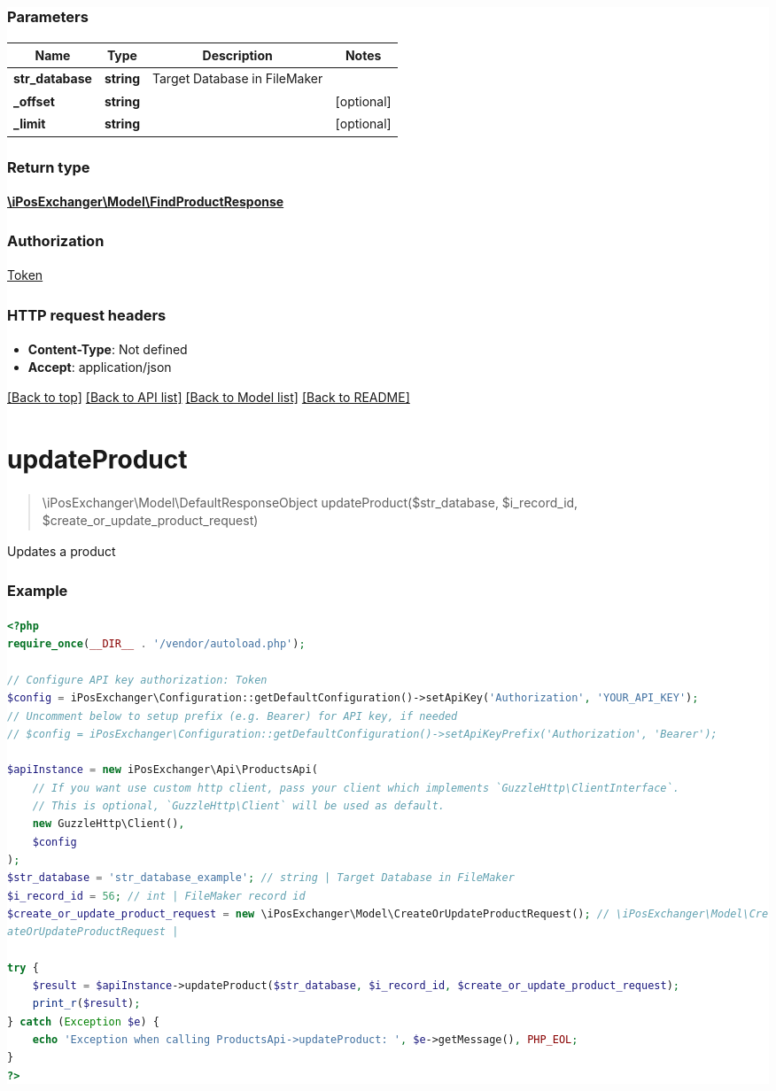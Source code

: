 ### Parameters

Name | Type | Description  | Notes
------------- | ------------- | ------------- | -------------
 **str_database** | **string**| Target Database in FileMaker |
 **_offset** | **string**|  | [optional]
 **_limit** | **string**|  | [optional]

### Return type

[**\iPosExchanger\Model\FindProductResponse**](../Model/FindProductResponse.md)

### Authorization

[Token](../../README.md#Token)

### HTTP request headers

 - **Content-Type**: Not defined
 - **Accept**: application/json

[[Back to top]](#) [[Back to API list]](../../README.md#documentation-for-api-endpoints) [[Back to Model list]](../../README.md#documentation-for-models) [[Back to README]](../../README.md)

# **updateProduct**
> \iPosExchanger\Model\DefaultResponseObject updateProduct($str_database, $i_record_id, $create_or_update_product_request)

Updates a product

### Example
```php
<?php
require_once(__DIR__ . '/vendor/autoload.php');

// Configure API key authorization: Token
$config = iPosExchanger\Configuration::getDefaultConfiguration()->setApiKey('Authorization', 'YOUR_API_KEY');
// Uncomment below to setup prefix (e.g. Bearer) for API key, if needed
// $config = iPosExchanger\Configuration::getDefaultConfiguration()->setApiKeyPrefix('Authorization', 'Bearer');

$apiInstance = new iPosExchanger\Api\ProductsApi(
    // If you want use custom http client, pass your client which implements `GuzzleHttp\ClientInterface`.
    // This is optional, `GuzzleHttp\Client` will be used as default.
    new GuzzleHttp\Client(),
    $config
);
$str_database = 'str_database_example'; // string | Target Database in FileMaker
$i_record_id = 56; // int | FileMaker record id
$create_or_update_product_request = new \iPosExchanger\Model\CreateOrUpdateProductRequest(); // \iPosExchanger\Model\CreateOrUpdateProductRequest | 

try {
    $result = $apiInstance->updateProduct($str_database, $i_record_id, $create_or_update_product_request);
    print_r($result);
} catch (Exception $e) {
    echo 'Exception when calling ProductsApi->updateProduct: ', $e->getMessage(), PHP_EOL;
}
?>
```
